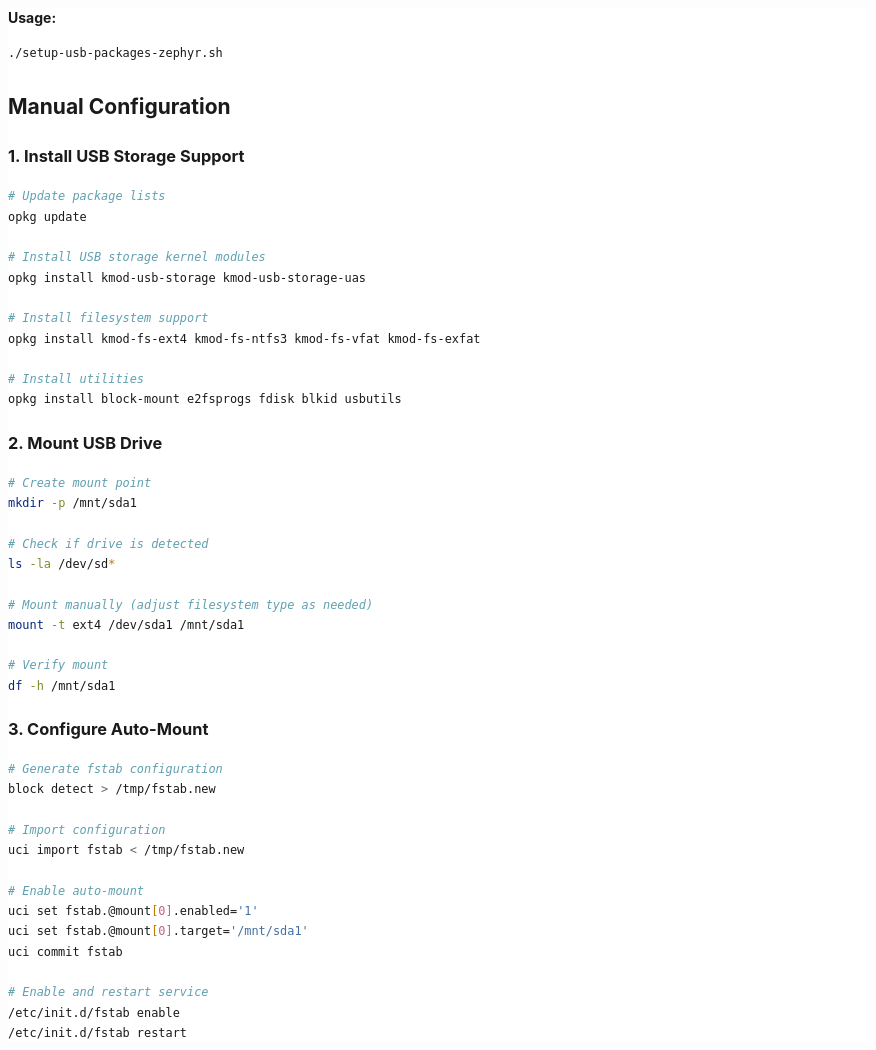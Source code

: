 **Usage:**
```bash
./setup-usb-packages-zephyr.sh
```

## Manual Configuration

### 1. Install USB Storage Support

```bash
# Update package lists
opkg update

# Install USB storage kernel modules
opkg install kmod-usb-storage kmod-usb-storage-uas

# Install filesystem support
opkg install kmod-fs-ext4 kmod-fs-ntfs3 kmod-fs-vfat kmod-fs-exfat

# Install utilities
opkg install block-mount e2fsprogs fdisk blkid usbutils
```

### 2. Mount USB Drive

```bash
# Create mount point
mkdir -p /mnt/sda1

# Check if drive is detected
ls -la /dev/sd*

# Mount manually (adjust filesystem type as needed)
mount -t ext4 /dev/sda1 /mnt/sda1

# Verify mount
df -h /mnt/sda1
```

### 3. Configure Auto-Mount

```bash
# Generate fstab configuration
block detect > /tmp/fstab.new

# Import configuration
uci import fstab < /tmp/fstab.new

# Enable auto-mount
uci set fstab.@mount[0].enabled='1'
uci set fstab.@mount[0].target='/mnt/sda1'
uci commit fstab

# Enable and restart service
/etc/init.d/fstab enable
/etc/init.d/fstab restart
```
